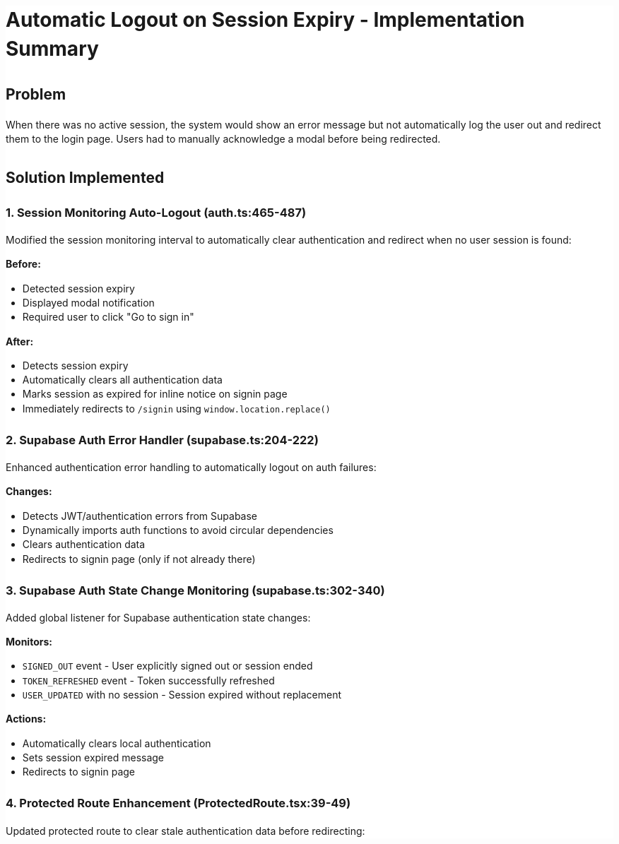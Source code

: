 # Automatic Logout on Session Expiry - Implementation Summary

## Problem
When there was no active session, the system would show an error message but not automatically log the user out and redirect them to the login page. Users had to manually acknowledge a modal before being redirected.

## Solution Implemented

### 1. Session Monitoring Auto-Logout (auth.ts:465-487)
Modified the session monitoring interval to automatically clear authentication and redirect when no user session is found:

**Before:**
- Detected session expiry
- Displayed modal notification
- Required user to click "Go to sign in"

**After:**
- Detects session expiry
- Automatically clears all authentication data
- Marks session as expired for inline notice on signin page
- Immediately redirects to `/signin` using `window.location.replace()`

### 2. Supabase Auth Error Handler (supabase.ts:204-222)
Enhanced authentication error handling to automatically logout on auth failures:

**Changes:**
- Detects JWT/authentication errors from Supabase
- Dynamically imports auth functions to avoid circular dependencies
- Clears authentication data
- Redirects to signin page (only if not already there)

### 3. Supabase Auth State Change Monitoring (supabase.ts:302-340)
Added global listener for Supabase authentication state changes:

**Monitors:**
- `SIGNED_OUT` event - User explicitly signed out or session ended
- `TOKEN_REFRESHED` event - Token successfully refreshed
- `USER_UPDATED` with no session - Session expired without replacement

**Actions:**
- Automatically clears local authentication
- Sets session expired message
- Redirects to signin page

### 4. Protected Route Enhancement (ProtectedRoute.tsx:39-49)
Updated protected route to clear stale authentication data before redirecting:
